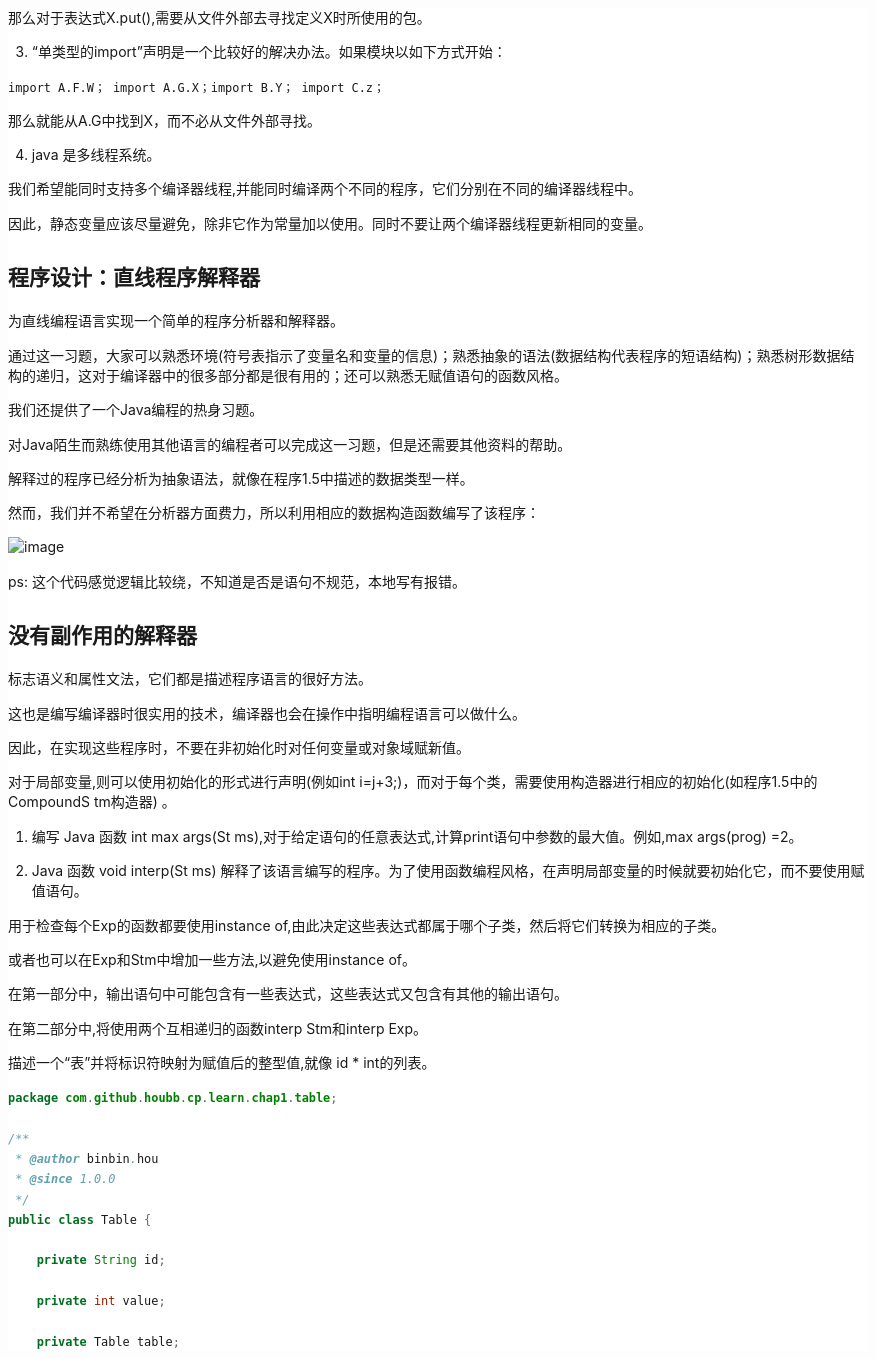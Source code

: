 那么对于表达式X.put(),需要从文件外部去寻找定义X时所使用的包。

3. “单类型的import”声明是一个比较好的解决办法。如果模块以如下方式开始：

```
import A.F.W； import A.G.X；import B.Y； import C.z；
```

那么就能从A.G中找到X，而不必从文件外部寻找。

4. java 是多线程系统。

我们希望能同时支持多个编译器线程,并能同时编译两个不同的程序，它们分别在不同的编译器线程中。

因此，静态变量应该尽量避免，除非它作为常量加以使用。同时不要让两个编译器线程更新相同的变量。

## 程序设计：直线程序解释器

为直线编程语言实现一个简单的程序分析器和解释器。

通过这一习题，大家可以熟悉环境(符号表指示了变量名和变量的信息)；熟悉抽象的语法(数据结构代表程序的短语结构)；熟悉树形数据结构的递归，这对于编译器中的很多部分都是很有用的；还可以熟悉无赋值语句的函数风格。

我们还提供了一个Java编程的热身习题。

对Java陌生而熟练使用其他语言的编程者可以完成这一习题，但是还需要其他资料的帮助。

解释过的程序已经分析为抽象语法，就像在程序1.5中描述的数据类型一样。

然而，我们并不希望在分析器方面费力，所以利用相应的数据构造函数编写了该程序：

![image](https://user-images.githubusercontent.com/18375710/83850114-0367c080-a743-11ea-8760-59e477610761.png)

ps: 这个代码感觉逻辑比较绕，不知道是否是语句不规范，本地写有报错。

## 没有副作用的解释器

标志语义和属性文法，它们都是描述程序语言的很好方法。

这也是编写编译器时很实用的技术，编译器也会在操作中指明编程语言可以做什么。

因此，在实现这些程序时，不要在非初始化时对任何变量或对象域赋新值。

对于局部变量,则可以使用初始化的形式进行声明(例如int i=j+3;)，而对于每个类，需要使用构造器进行相应的初始化(如程序1.5中的CompoundS tm构造器) 。

1. 编写 Java 函数 int max args(St ms),对于给定语句的任意表达式,计算print语句中参数的最大值。例如,max args(prog) =2。

2. Java 函数 void interp(St ms) 解释了该语言编写的程序。为了使用函数编程风格，在声明局部变量的时候就要初始化它，而不要使用赋值语句。

用于检查每个Exp的函数都要使用instance of,由此决定这些表达式都属于哪个子类，然后将它们转换为相应的子类。

或者也可以在Exp和Stm中增加一些方法,以避免使用instance of。

在第一部分中，输出语句中可能包含有一些表达式，这些表达式又包含有其他的输出语句。

在第二部分中,将使用两个互相递归的函数interp Stm和interp Exp。

描述一个“表”并将标识符映射为赋值后的整型值,就像 id * int的列表。

```java
package com.github.houbb.cp.learn.chap1.table;

/**
 * @author binbin.hou
 * @since 1.0.0
 */
public class Table {

    private String id;

    private int value;

    private Table table;

```